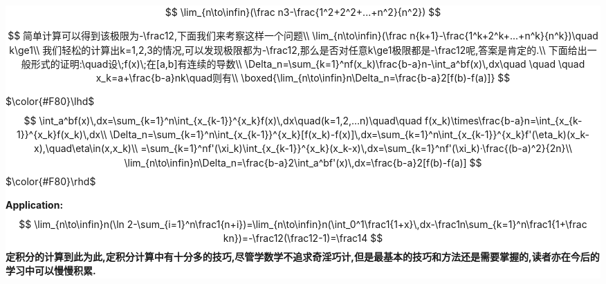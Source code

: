$$
\lim_{n\to\infin}(\frac n3-\frac{1^2+2^2+...+n^2}{n^2})
$$

$$
简单计算可以得到该极限为-\frac12,下面我们来考察这样一个问题\\
\lim_{n\to\infin}(\frac n{k+1}-\frac{1^k+2^k+...+n^k}{n^k})\quad k\ge1\\
我们轻松的计算出k=1,2,3的情况,可以发现极限都为-\frac12,那么是否对任意k\ge1极限都是-\frac12呢,答案是肯定的.\\
下面给出一般形式的证明:\quad设\;f(x)\;在[a,b]有连续的导数\\
\Delta_n=\sum_{k=1}^nf(x_k)\frac{b-a}n-\int_a^bf(x)\,dx\quad \quad \quad x_k=a+\frac{b-a}nk\quad则有\\
\boxed{\lim_{n\to\infin}n\Delta_n=\frac{b-a}2[f(b)-f(a)]}
$$

$\color{#F80}\lhd$
$$
\int_a^bf(x)\,dx=\sum_{k=1}^n\int_{x_{k-1}}^{x_k}f(x)\,dx\quad(k=1,2,...n)\quad\quad f(x_k)\times\frac{b-a}n=\int_{x_{k-1}}^{x_k}f(x_k)\,dx\\
\Delta_n=\sum_{k=1}^n\int_{x_{k-1}}^{x_k}[f(x_k)-f(x)]\,dx=\sum_{k=1}^n\int_{x_{k-1}}^{x_k}f'(\eta_k)(x_k-x),\quad\eta\in(x,x_k)\\
=\sum_{k=1}^nf'(\xi_k)\int_{x_{k-1}}^{x_k}(x_k-x)\,dx=\sum_{k=1}^nf'(\xi_k)·\frac{(b-a)^2}{2n}\\
\lim_{n\to\infin}n\Delta_n=\frac{b-a}2\int_a^bf'(x)\,dx=\frac{b-a}2[f(b)-f(a)]
$$
$\color{#F80}\rhd$

**Application:**
$$
\lim_{n\to\infin}n(\ln 2-\sum_{i=1}^n\frac1{n+i})=\lim_{n\to\infin}n(\int_0^1\frac1{1+x}\,dx-\frac1n\sum_{k=1}^n\frac1{1+\frac kn})=-\frac12(\frac12-1)=\frac14
$$
**定积分的计算到此为此,定积分计算中有十分多的技巧,尽管学数学不追求奇淫巧计,但是最基本的技巧和方法还是需要掌握的,读者亦在今后的学习中可以慢慢积累.**

